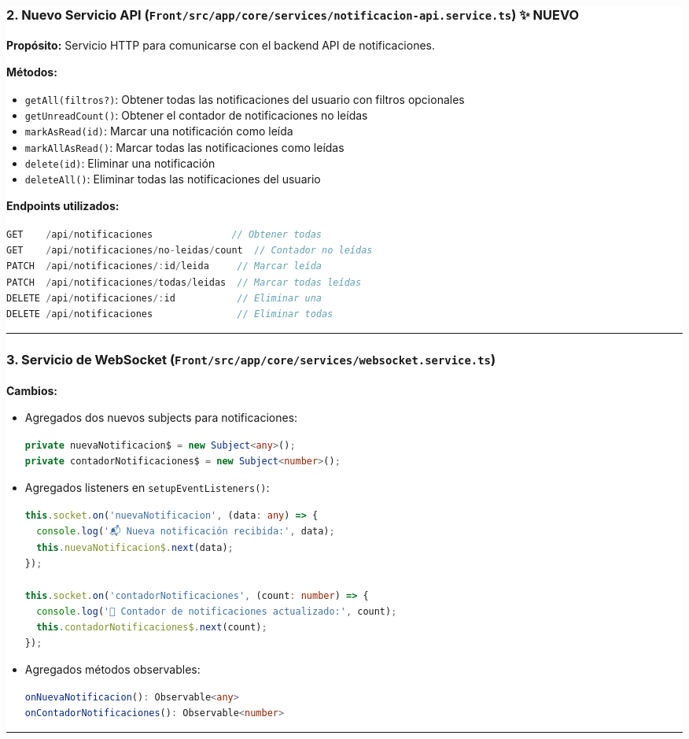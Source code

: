 ### 2. **Nuevo Servicio API** (`Front/src/app/core/services/notificacion-api.service.ts`) ✨ NUEVO

**Propósito:** Servicio HTTP para comunicarse con el backend API de notificaciones.

**Métodos:**
- `getAll(filtros?)`: Obtener todas las notificaciones del usuario con filtros opcionales
- `getUnreadCount()`: Obtener el contador de notificaciones no leídas
- `markAsRead(id)`: Marcar una notificación como leída
- `markAllAsRead()`: Marcar todas las notificaciones como leídas
- `delete(id)`: Eliminar una notificación
- `deleteAll()`: Eliminar todas las notificaciones del usuario

**Endpoints utilizados:**
```typescript
GET    /api/notificaciones              // Obtener todas
GET    /api/notificaciones/no-leidas/count  // Contador no leídas
PATCH  /api/notificaciones/:id/leida     // Marcar leída
PATCH  /api/notificaciones/todas/leidas  // Marcar todas leídas
DELETE /api/notificaciones/:id           // Eliminar una
DELETE /api/notificaciones               // Eliminar todas
```

---

### 3. **Servicio de WebSocket** (`Front/src/app/core/services/websocket.service.ts`)

**Cambios:**
- Agregados dos nuevos subjects para notificaciones:
  ```typescript
  private nuevaNotificacion$ = new Subject<any>();
  private contadorNotificaciones$ = new Subject<number>();
  ```

- Agregados listeners en `setupEventListeners()`:
  ```typescript
  this.socket.on('nuevaNotificacion', (data: any) => {
    console.log('📬 Nueva notificación recibida:', data);
    this.nuevaNotificacion$.next(data);
  });

  this.socket.on('contadorNotificaciones', (count: number) => {
    console.log('🔔 Contador de notificaciones actualizado:', count);
    this.contadorNotificaciones$.next(count);
  });
  ```

- Agregados métodos observables:
  ```typescript
  onNuevaNotificacion(): Observable<any>
  onContadorNotificaciones(): Observable<number>
  ```

---
